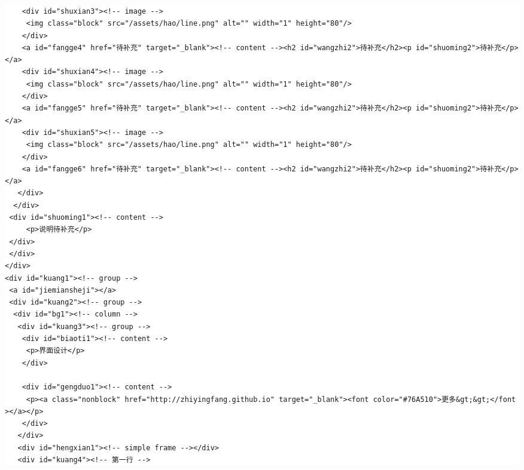         <div id="shuxian3"><!-- image -->
         <img class="block" src="/assets/hao/line.png" alt="" width="1" height="80"/>
        </div>
        <a id="fangge4" href="待补充" target="_blank"><!-- content --><h2 id="wangzhi2">待补充</h2><p id="shuoming2">待补充</p></a>
        <div id="shuxian4"><!-- image -->
         <img class="block" src="/assets/hao/line.png" alt="" width="1" height="80"/>
        </div>
        <a id="fangge5" href="待补充" target="_blank"><!-- content --><h2 id="wangzhi2">待补充</h2><p id="shuoming2">待补充</p></a>
        <div id="shuxian5"><!-- image -->
         <img class="block" src="/assets/hao/line.png" alt="" width="1" height="80"/>
        </div>
        <a id="fangge6" href="待补充" target="_blank"><!-- content --><h2 id="wangzhi2">待补充</h2><p id="shuoming2">待补充</p></a>
       </div>
      </div>
     <div id="shuoming1"><!-- content -->
         <p>说明待补充</p>
     </div>
     </div>
    </div>
    <div id="kuang1"><!-- group -->
     <a id="jiemiansheji"></a>
     <div id="kuang2"><!-- group -->
      <div id="bg1"><!-- column -->
       <div id="kuang3"><!-- group -->
        <div id="biaoti1"><!-- content -->
         <p>界面设计</p>
        </div>
        
        <div id="gengduo1"><!-- content -->
         <p><a class="nonblock" href="http://zhiyingfang.github.io" target="_blank"><font color="#76A510">更多&gt;&gt;</font></a></p>
        </div>
       </div>
       <div id="hengxian1"><!-- simple frame --></div>
       <div id="kuang4"><!-- 第一行 -->
       